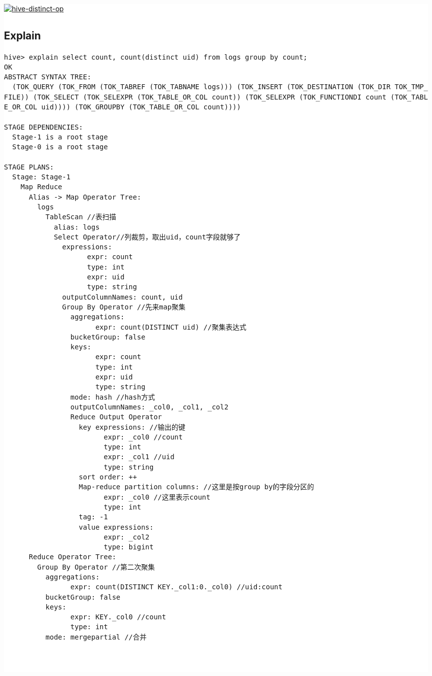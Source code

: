 <a href="http://fatkun.com/2013/01/hive-distinct.html/hive-distinct-op" rel="attachment wp-att-1325"><img src="http://fatkun.com/wp-content/uploads/hive-distinct-op.png" alt="hive-distinct-op" width="347" height="467" class="alignnone size-full wp-image-1325" srcset="http://fatkun.com/wp-content/uploads/hive-distinct-op.png 347w, http://fatkun.com/wp-content/uploads/hive-distinct-op-222x300.png 222w" sizes="(max-width: 347px) 100vw, 347px" /></a>
## Explain

<pre escaped="true" lang="java">hive&gt; explain select count, count(distinct uid) from logs group by count;
OK
ABSTRACT SYNTAX TREE:
  (TOK_QUERY (TOK_FROM (TOK_TABREF (TOK_TABNAME logs))) (TOK_INSERT (TOK_DESTINATION (TOK_DIR TOK_TMP_FILE)) (TOK_SELECT (TOK_SELEXPR (TOK_TABLE_OR_COL count)) (TOK_SELEXPR (TOK_FUNCTIONDI count (TOK_TABLE_OR_COL uid)))) (TOK_GROUPBY (TOK_TABLE_OR_COL count))))

STAGE DEPENDENCIES:
  Stage-1 is a root stage
  Stage-0 is a root stage

STAGE PLANS:
  Stage: Stage-1
    Map Reduce
      Alias -&gt; Map Operator Tree:
        logs 
          TableScan //表扫描
            alias: logs
            Select Operator//列裁剪，取出uid，count字段就够了
              expressions:
                    expr: count
                    type: int
                    expr: uid
                    type: string
              outputColumnNames: count, uid
              Group By Operator //先来map聚集
                aggregations:
                      expr: count(DISTINCT uid) //聚集表达式
                bucketGroup: false
                keys:
                      expr: count
                      type: int
                      expr: uid
                      type: string
                mode: hash //hash方式
                outputColumnNames: _col0, _col1, _col2
                Reduce Output Operator
                  key expressions: //输出的键
                        expr: _col0 //count
                        type: int
                        expr: _col1 //uid
                        type: string
                  sort order: ++
                  Map-reduce partition columns: //这里是按group by的字段分区的
                        expr: _col0 //这里表示count
                        type: int
                  tag: -1
                  value expressions:
                        expr: _col2
                        type: bigint
      Reduce Operator Tree:
        Group By Operator //第二次聚集
          aggregations:
                expr: count(DISTINCT KEY._col1:0._col0) //uid:count
          bucketGroup: false
          keys:
                expr: KEY._col0 //count
                type: int
          mode: mergepartial //合并